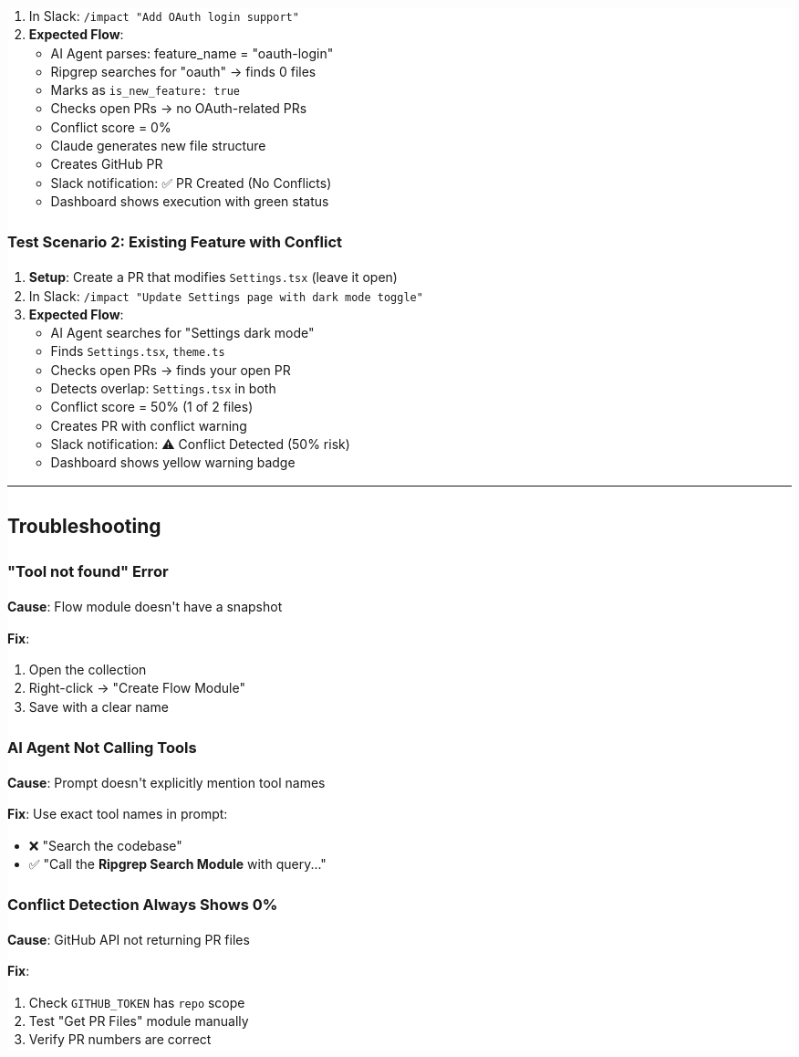 1. In Slack: `/impact "Add OAuth login support"`
2. **Expected Flow**:
   - AI Agent parses: feature_name = "oauth-login"
   - Ripgrep searches for "oauth" → finds 0 files
   - Marks as `is_new_feature: true`
   - Checks open PRs → no OAuth-related PRs
   - Conflict score = 0%
   - Claude generates new file structure
   - Creates GitHub PR
   - Slack notification: ✅ PR Created (No Conflicts)
   - Dashboard shows execution with green status

### Test Scenario 2: Existing Feature with Conflict

1. **Setup**: Create a PR that modifies `Settings.tsx` (leave it open)
2. In Slack: `/impact "Update Settings page with dark mode toggle"`
3. **Expected Flow**:
   - AI Agent searches for "Settings dark mode"
   - Finds `Settings.tsx`, `theme.ts`
   - Checks open PRs → finds your open PR
   - Detects overlap: `Settings.tsx` in both
   - Conflict score = 50% (1 of 2 files)
   - Creates PR with conflict warning
   - Slack notification: ⚠️ Conflict Detected (50% risk)
   - Dashboard shows yellow warning badge

---

## Troubleshooting

### "Tool not found" Error

**Cause**: Flow module doesn't have a snapshot

**Fix**:
1. Open the collection
2. Right-click → "Create Flow Module"
3. Save with a clear name

### AI Agent Not Calling Tools

**Cause**: Prompt doesn't explicitly mention tool names

**Fix**: Use exact tool names in prompt:
- ❌ "Search the codebase"
- ✅ "Call the **Ripgrep Search Module** with query..."

### Conflict Detection Always Shows 0%

**Cause**: GitHub API not returning PR files

**Fix**:
1. Check `GITHUB_TOKEN` has `repo` scope
2. Test "Get PR Files" module manually
3. Verify PR numbers are correct
